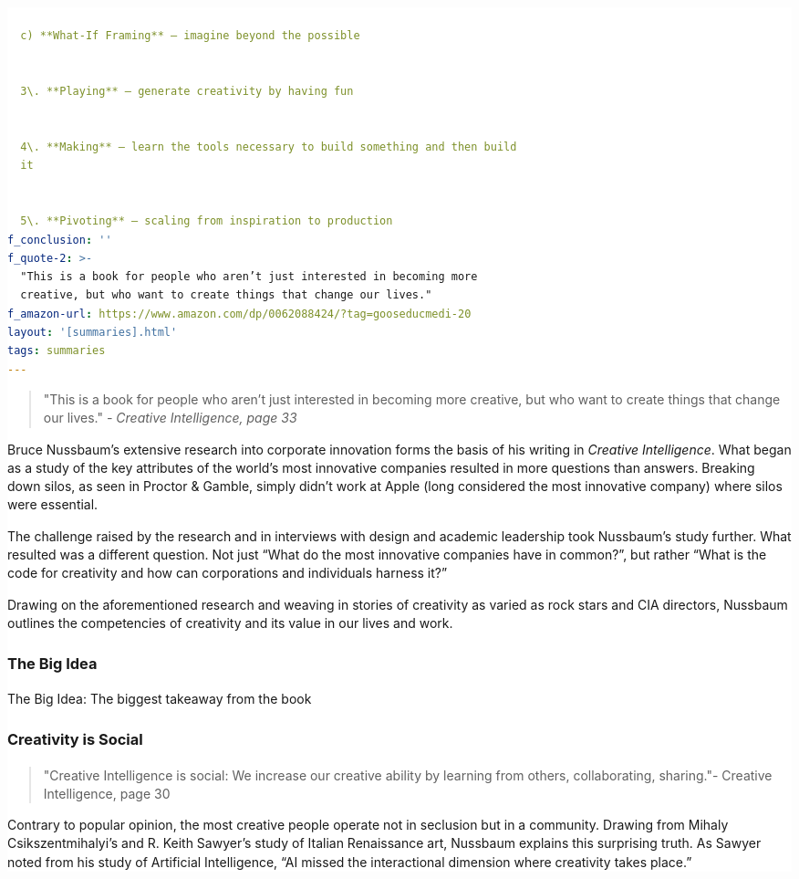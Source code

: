 ```yaml

  c) **What-If Framing** – imagine beyond the possible


  3\. **Playing** – generate creativity by having fun


  4\. **Making** – learn the tools necessary to build something and then build
  it


  5\. **Pivoting** – scaling from inspiration to production
f_conclusion: ''
f_quote-2: >-
  "This is a book for people who aren’t just interested in becoming more
  creative, but who want to create things that change our lives."
f_amazon-url: https://www.amazon.com/dp/0062088424/?tag=gooseducmedi-20
layout: '[summaries].html'
tags: summaries
---
```


> "This is a book for people who aren’t just interested in becoming more creative, but who want to create things that change our lives." _\- Creative Intelligence, page 33_

Bruce Nussbaum’s extensive research into corporate innovation forms the basis of his writing in _Creative Intelligence_. What began as a study of the key attributes of the world’s most innovative companies resulted in more questions than answers. Breaking down silos, as seen in Proctor & Gamble, simply didn’t work at Apple (long considered the most innovative company) where silos were essential.

The challenge raised by the research and in interviews with design and academic leadership took Nussbaum’s study further. What resulted was a different question. Not just “What do the most innovative companies have in common?”, but rather “What is the code for creativity and how can corporations and individuals harness it?”

Drawing on the aforementioned research and weaving in stories of creativity as varied as rock stars and CIA directors, Nussbaum outlines the competencies of creativity and its value in our lives and work.

### The Big Idea

The Big Idea: The biggest takeaway from the book

### Creativity is Social

> "Creative Intelligence is social: We increase our creative ability by learning from others, collaborating, sharing."- Creative Intelligence, page 30

Contrary to popular opinion, the most creative people operate not in seclusion but in a community. Drawing from Mihaly Csikszentmihalyi’s and R. Keith Sawyer’s study of Italian Renaissance art, Nussbaum explains this surprising truth. As Sawyer noted from his study of Artificial Intelligence, “AI missed the interactional dimension where creativity takes place.”
